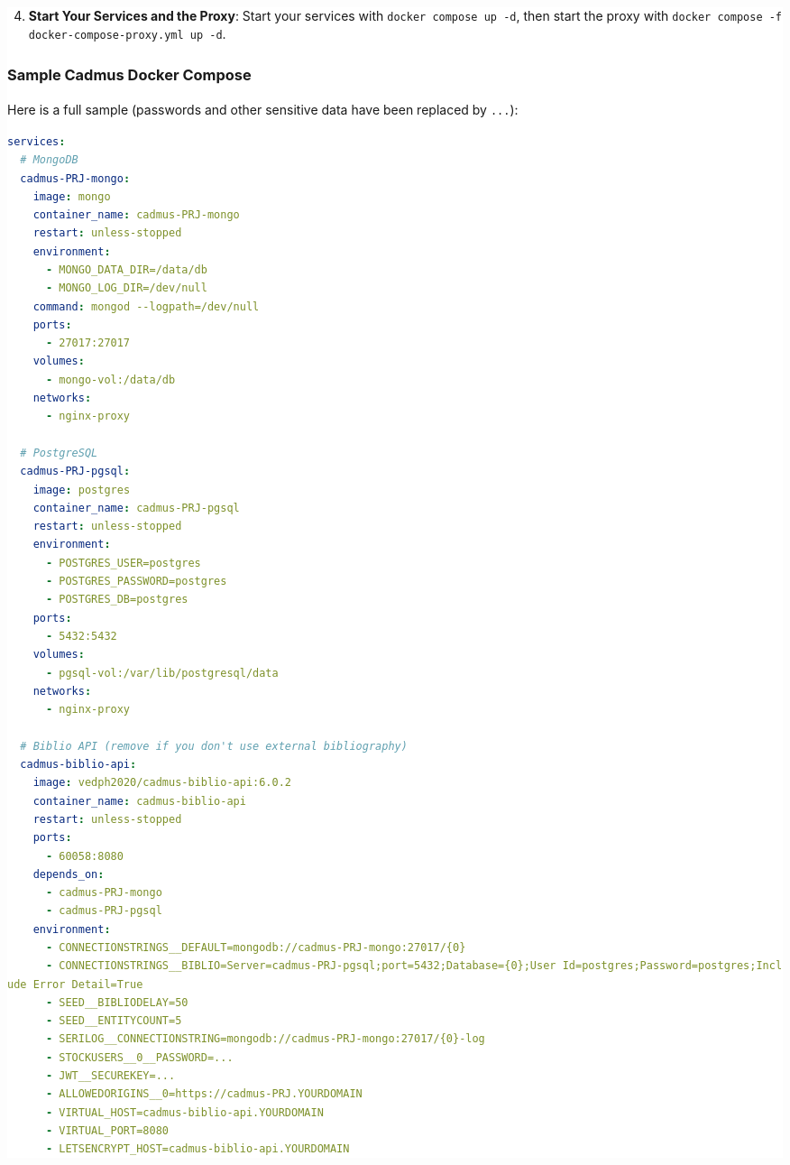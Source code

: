 4. **Start Your Services and the Proxy**: Start your services with `docker compose up -d`, then start the proxy with `docker compose -f docker-compose-proxy.yml up -d`.

### Sample Cadmus Docker Compose

Here is a full sample (passwords and other sensitive data have been replaced by `...`):

```yml
services:
  # MongoDB
  cadmus-PRJ-mongo:
    image: mongo
    container_name: cadmus-PRJ-mongo
    restart: unless-stopped
    environment:
      - MONGO_DATA_DIR=/data/db
      - MONGO_LOG_DIR=/dev/null
    command: mongod --logpath=/dev/null
    ports:
      - 27017:27017
    volumes:
      - mongo-vol:/data/db
    networks:
      - nginx-proxy

  # PostgreSQL
  cadmus-PRJ-pgsql:
    image: postgres
    container_name: cadmus-PRJ-pgsql
    restart: unless-stopped
    environment:
      - POSTGRES_USER=postgres
      - POSTGRES_PASSWORD=postgres
      - POSTGRES_DB=postgres
    ports:
      - 5432:5432
    volumes:
      - pgsql-vol:/var/lib/postgresql/data
    networks:
      - nginx-proxy

  # Biblio API (remove if you don't use external bibliography)
  cadmus-biblio-api:
    image: vedph2020/cadmus-biblio-api:6.0.2
    container_name: cadmus-biblio-api
    restart: unless-stopped
    ports:
      - 60058:8080
    depends_on:
      - cadmus-PRJ-mongo
      - cadmus-PRJ-pgsql
    environment:
      - CONNECTIONSTRINGS__DEFAULT=mongodb://cadmus-PRJ-mongo:27017/{0}
      - CONNECTIONSTRINGS__BIBLIO=Server=cadmus-PRJ-pgsql;port=5432;Database={0};User Id=postgres;Password=postgres;Include Error Detail=True
      - SEED__BIBLIODELAY=50
      - SEED__ENTITYCOUNT=5
      - SERILOG__CONNECTIONSTRING=mongodb://cadmus-PRJ-mongo:27017/{0}-log
      - STOCKUSERS__0__PASSWORD=...
      - JWT__SECUREKEY=...
      - ALLOWEDORIGINS__0=https://cadmus-PRJ.YOURDOMAIN
      - VIRTUAL_HOST=cadmus-biblio-api.YOURDOMAIN
      - VIRTUAL_PORT=8080
      - LETSENCRYPT_HOST=cadmus-biblio-api.YOURDOMAIN
```